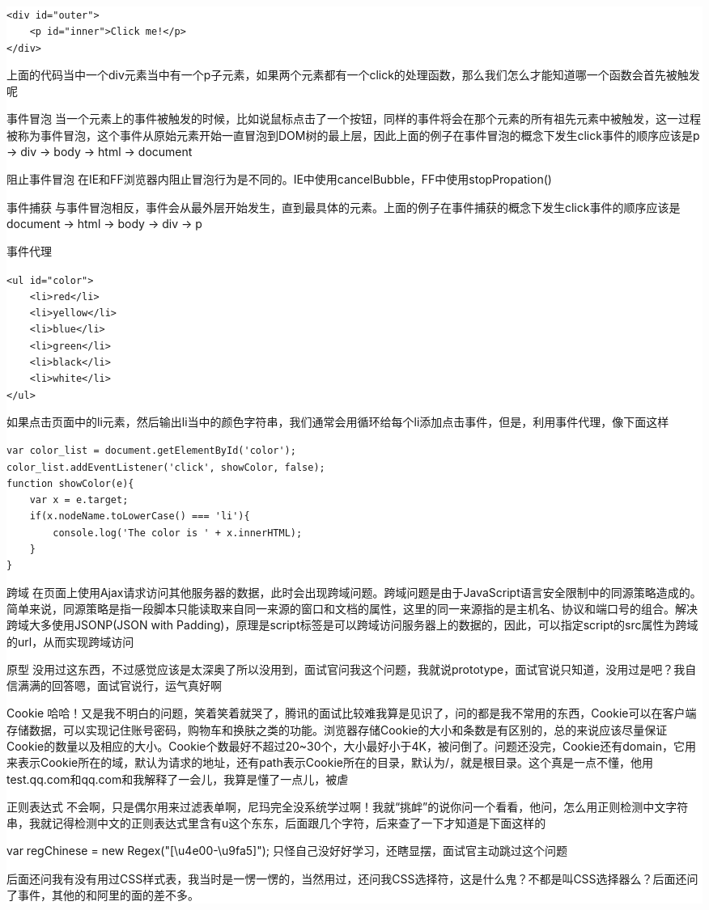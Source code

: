     <div id="outer">
        <p id="inner">Click me!</p>
    </div>
上面的代码当中一个div元素当中有一个p子元素，如果两个元素都有一个click的处理函数，那么我们怎么才能知道哪一个函数会首先被触发呢

事件冒泡
当一个元素上的事件被触发的时候，比如说鼠标点击了一个按钮，同样的事件将会在那个元素的所有祖先元素中被触发，这一过程被称为事件冒泡，这个事件从原始元素开始一直冒泡到DOM树的最上层，因此上面的例子在事件冒泡的概念下发生click事件的顺序应该是p -> div -> body -> html -> document

阻止事件冒泡
在IE和FF浏览器内阻止冒泡行为是不同的。IE中使用cancelBubble，FF中使用stopPropation()

事件捕获
与事件冒泡相反，事件会从最外层开始发生，直到最具体的元素。上面的例子在事件捕获的概念下发生click事件的顺序应该是document -> html -> body -> div -> p

事件代理

    <ul id="color">
        <li>red</li>
        <li>yellow</li>
        <li>blue</li>
        <li>green</li>
        <li>black</li>
        <li>white</li>
    </ul>
如果点击页面中的li元素，然后输出li当中的颜色字符串，我们通常会用循环给每个li添加点击事件，但是，利用事件代理，像下面这样

    var color_list = document.getElementById('color');
    color_list.addEventListener('click', showColor, false);
    function showColor(e){
        var x = e.target;
        if(x.nodeName.toLowerCase() === 'li'){
            console.log('The color is ' + x.innerHTML);
        }
    }
跨域
在页面上使用Ajax请求访问其他服务器的数据，此时会出现跨域问题。跨域问题是由于JavaScript语言安全限制中的同源策略造成的。简单来说，同源策略是指一段脚本只能读取来自同一来源的窗口和文档的属性，这里的同一来源指的是主机名、协议和端口号的组合。解决跨域大多使用JSONP(JSON with Padding)，原理是script标签是可以跨域访问服务器上的数据的，因此，可以指定script的src属性为跨域的url，从而实现跨域访问

原型
没用过这东西，不过感觉应该是太深奥了所以没用到，面试官问我这个问题，我就说prototype，面试官说只知道，没用过是吧？我自信满满的回答嗯，面试官说行，运气真好啊

Cookie
哈哈！又是我不明白的问题，笑着笑着就哭了，腾讯的面试比较难我算是见识了，问的都是我不常用的东西，Cookie可以在客户端存储数据，可以实现记住账号密码，购物车和换肤之类的功能。浏览器存储Cookie的大小和条数是有区别的，总的来说应该尽量保证Cookie的数量以及相应的大小。Cookie个数最好不超过20~30个，大小最好小于4K，被问倒了。问题还没完，Cookie还有domain，它用来表示Cookie所在的域，默认为请求的地址，还有path表示Cookie所在的目录，默认为/，就是根目录。这个真是一点不懂，他用test.qq.com和qq.com和我解释了一会儿，我算是懂了一点儿，被虐

正则表达式
不会啊，只是偶尔用来过滤表单啊，尼玛完全没系统学过啊！我就“挑衅”的说你问一个看看，他问，怎么用正则检测中文字符串，我就记得检测中文的正则表达式里含有u这个东东，后面跟几个字符，后来查了一下才知道是下面这样的

var regChinese = new Regex("[\u4e00-\u9fa5]");
只怪自己没好好学习，还瞎显摆，面试官主动跳过这个问题

后面还问我有没有用过CSS样式表，我当时是一愣一愣的，当然用过，还问我CSS选择符，这是什么鬼？不都是叫CSS选择器么？后面还问了事件，其他的和阿里的面的差不多。
